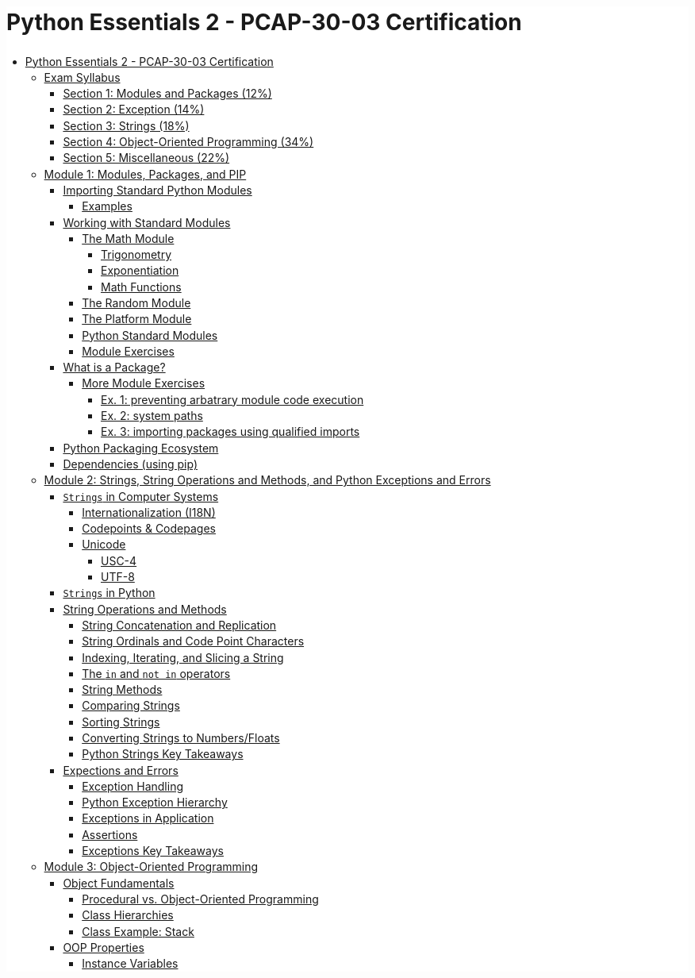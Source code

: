 
# Python Essentials 2 - PCAP-30-03 Certification

- [Python Essentials 2 - PCAP-30-03 Certification](#python-essentials-2---pcap-30-03-certification)
  - [Exam Syllabus](#exam-syllabus)
    - [Section 1: Modules and Packages (12%)](#section-1-modules-and-packages-12)
    - [Section 2: Exception (14%)](#section-2-exception-14)
    - [Section 3: Strings (18%)](#section-3-strings-18)
    - [Section 4: Object-Oriented Programming (34%)](#section-4-object-oriented-programming-34)
    - [Section 5: Miscellaneous (22%)](#section-5-miscellaneous-22)
  - [Module 1: Modules, Packages, and PIP](#module-1-modules-packages-and-pip)
    - [Importing Standard Python Modules](#importing-standard-python-modules)
      - [Examples](#examples)
    - [Working with Standard Modules](#working-with-standard-modules)
      - [The Math Module](#the-math-module)
        - [Trigonometry](#trigonometry)
        - [Exponentiation](#exponentiation)
        - [Math Functions](#math-functions)
      - [The Random Module](#the-random-module)
      - [The Platform Module](#the-platform-module)
      - [Python Standard Modules](#python-standard-modules)
      - [Module Exercises](#module-exercises)
    - [What is a Package?](#what-is-a-package)
      - [More Module Exercises](#more-module-exercises)
        - [Ex. 1: preventing arbatrary module code execution](#ex-1-preventing-arbatrary-module-code-execution)
        - [Ex. 2: system paths](#ex-2-system-paths)
        - [Ex. 3: importing packages using qualified imports](#ex-3-importing-packages-using-qualified-imports)
    - [Python Packaging Ecosystem](#python-packaging-ecosystem)
    - [Dependencies (using pip)](#dependencies-using-pip)
  - [Module 2: Strings, String Operations and Methods, and Python Exceptions and Errors](#module-2-strings-string-operations-and-methods-and-python-exceptions-and-errors)
    - [`Strings` in Computer Systems](#strings-in-computer-systems)
      - [Internationalization (I18N)](#internationalization-i18n)
      - [Codepoints \& Codepages](#codepoints--codepages)
      - [Unicode](#unicode)
        - [USC-4](#usc-4)
        - [UTF-8](#utf-8)
    - [`Strings` in Python](#strings-in-python)
    - [String Operations and Methods](#string-operations-and-methods)
      - [String Concatenation and Replication](#string-concatenation-and-replication)
      - [String Ordinals and Code Point Characters](#string-ordinals-and-code-point-characters)
      - [Indexing, Iterating, and Slicing a String](#indexing-iterating-and-slicing-a-string)
      - [The `in` and `not in` operators](#the-in-and-not-in-operators)
      - [String Methods](#string-methods)
      - [Comparing Strings](#comparing-strings)
      - [Sorting Strings](#sorting-strings)
      - [Converting Strings to Numbers/Floats](#converting-strings-to-numbersfloats)
      - [Python Strings Key Takeaways](#python-strings-key-takeaways)
    - [Expections and Errors](#expections-and-errors)
      - [Exception Handling](#exception-handling)
      - [Python Exception Hierarchy](#python-exception-hierarchy)
      - [Exceptions in Application](#exceptions-in-application)
      - [Assertions](#assertions)
      - [Exceptions Key Takeaways](#exceptions-key-takeaways)
  - [Module 3: Object-Oriented Programming](#module-3-object-oriented-programming)
    - [Object Fundamentals](#object-fundamentals)
      - [Procedural vs. Object-Oriented Programming](#procedural-vs-object-oriented-programming)
      - [Class Hierarchies](#class-hierarchies)
      - [Class Example: Stack](#class-example-stack)
    - [OOP Properties](#oop-properties)
      - [Instance Variables](#instance-variables)